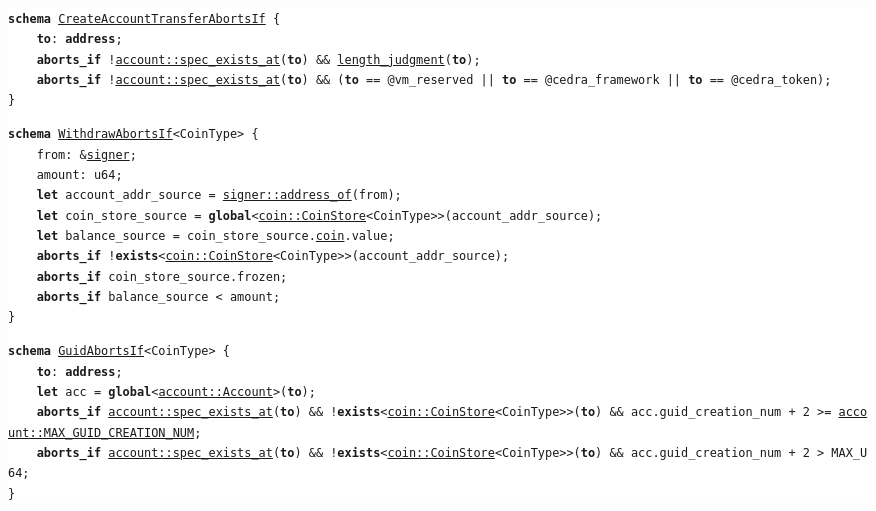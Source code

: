 
<pre><code><b>schema</b> <a href="cedra_account.md#0x1_cedra_account_CreateAccountTransferAbortsIf">CreateAccountTransferAbortsIf</a> {
    <b>to</b>: <b>address</b>;
    <b>aborts_if</b> !<a href="account.md#0x1_account_spec_exists_at">account::spec_exists_at</a>(<b>to</b>) && <a href="cedra_account.md#0x1_cedra_account_length_judgment">length_judgment</a>(<b>to</b>);
    <b>aborts_if</b> !<a href="account.md#0x1_account_spec_exists_at">account::spec_exists_at</a>(<b>to</b>) && (<b>to</b> == @vm_reserved || <b>to</b> == @cedra_framework || <b>to</b> == @cedra_token);
}
</code></pre>




<a id="0x1_cedra_account_WithdrawAbortsIf"></a>


<pre><code><b>schema</b> <a href="cedra_account.md#0x1_cedra_account_WithdrawAbortsIf">WithdrawAbortsIf</a>&lt;CoinType&gt; {
    from: &<a href="../../cedra-stdlib/../move-stdlib/doc/signer.md#0x1_signer">signer</a>;
    amount: u64;
    <b>let</b> account_addr_source = <a href="../../cedra-stdlib/../move-stdlib/doc/signer.md#0x1_signer_address_of">signer::address_of</a>(from);
    <b>let</b> coin_store_source = <b>global</b>&lt;<a href="coin.md#0x1_coin_CoinStore">coin::CoinStore</a>&lt;CoinType&gt;&gt;(account_addr_source);
    <b>let</b> balance_source = coin_store_source.<a href="coin.md#0x1_coin">coin</a>.value;
    <b>aborts_if</b> !<b>exists</b>&lt;<a href="coin.md#0x1_coin_CoinStore">coin::CoinStore</a>&lt;CoinType&gt;&gt;(account_addr_source);
    <b>aborts_if</b> coin_store_source.frozen;
    <b>aborts_if</b> balance_source &lt; amount;
}
</code></pre>




<a id="0x1_cedra_account_GuidAbortsIf"></a>


<pre><code><b>schema</b> <a href="cedra_account.md#0x1_cedra_account_GuidAbortsIf">GuidAbortsIf</a>&lt;CoinType&gt; {
    <b>to</b>: <b>address</b>;
    <b>let</b> acc = <b>global</b>&lt;<a href="account.md#0x1_account_Account">account::Account</a>&gt;(<b>to</b>);
    <b>aborts_if</b> <a href="account.md#0x1_account_spec_exists_at">account::spec_exists_at</a>(<b>to</b>) && !<b>exists</b>&lt;<a href="coin.md#0x1_coin_CoinStore">coin::CoinStore</a>&lt;CoinType&gt;&gt;(<b>to</b>) && acc.guid_creation_num + 2 &gt;= <a href="account.md#0x1_account_MAX_GUID_CREATION_NUM">account::MAX_GUID_CREATION_NUM</a>;
    <b>aborts_if</b> <a href="account.md#0x1_account_spec_exists_at">account::spec_exists_at</a>(<b>to</b>) && !<b>exists</b>&lt;<a href="coin.md#0x1_coin_CoinStore">coin::CoinStore</a>&lt;CoinType&gt;&gt;(<b>to</b>) && acc.guid_creation_num + 2 &gt; MAX_U64;
}
</code></pre>




<a id="0x1_cedra_account_RegistCoinAbortsIf"></a>
